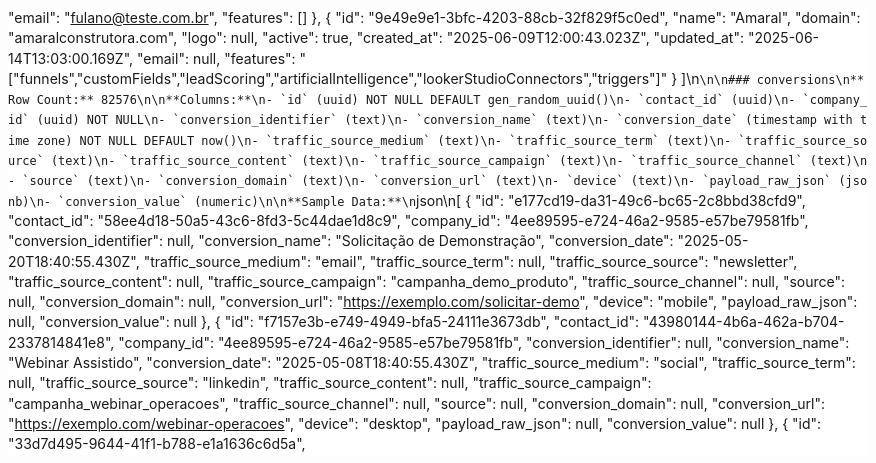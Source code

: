 "email": "fulano@teste.com.br",
"features": []
},
{
"id": "9e49e9e1-3bfc-4203-88cb-32f829f5c0ed",
"name": "Amaral",
"domain": "amaralconstrutora.com",
"logo": null,
"active": true,
"created_at": "2025-06-09T12:00:43.023Z",
"updated_at": "2025-06-14T13:03:00.169Z",
"email": null,
"features": "[\"funnels\",\"customFields\",\"leadScoring\",\"artificialIntelligence\",\"lookerStudioConnectors\",\"triggers\"]"
}
]\n``\n\n### conversions\n**Row Count:** 82576\n\n**Columns:**\n- `id` (uuid) NOT NULL DEFAULT gen_random_uuid()\n- `contact_id` (uuid)\n- `company_id` (uuid) NOT NULL\n- `conversion_identifier` (text)\n- `conversion_name` (text)\n- `conversion_date` (timestamp with time zone) NOT NULL DEFAULT now()\n- `traffic_source_medium` (text)\n- `traffic_source_term` (text)\n- `traffic_source_source` (text)\n- `traffic_source_content` (text)\n- `traffic_source_campaign` (text)\n- `traffic_source_channel` (text)\n- `source` (text)\n- `conversion_domain` (text)\n- `conversion_url` (text)\n- `device` (text)\n- `payload_raw_json` (jsonb)\n- `conversion_value` (numeric)\n\n**Sample Data:**\n``json\n[
{
"id": "e177cd19-da31-49c6-bc65-2c8bbd38cfd9",
"contact_id": "58ee4d18-50a5-43c6-8fd3-5c44dae1d8c9",
"company_id": "4ee89595-e724-46a2-9585-e57be79581fb",
"conversion_identifier": null,
"conversion_name": "Solicitação de Demonstração",
"conversion_date": "2025-05-20T18:40:55.430Z",
"traffic_source_medium": "email",
"traffic_source_term": null,
"traffic_source_source": "newsletter",
"traffic_source_content": null,
"traffic_source_campaign": "campanha_demo_produto",
"traffic_source_channel": null,
"source": null,
"conversion_domain": null,
"conversion_url": "https://exemplo.com/solicitar-demo",
"device": "mobile",
"payload_raw_json": null,
"conversion_value": null
},
{
"id": "f7157e3b-e749-4949-bfa5-24111e3673db",
"contact_id": "43980144-4b6a-462a-b704-2337814841e8",
"company_id": "4ee89595-e724-46a2-9585-e57be79581fb",
"conversion_identifier": null,
"conversion_name": "Webinar Assistido",
"conversion_date": "2025-05-08T18:40:55.430Z",
"traffic_source_medium": "social",
"traffic_source_term": null,
"traffic_source_source": "linkedin",
"traffic_source_content": null,
"traffic_source_campaign": "campanha_webinar_operacoes",
"traffic_source_channel": null,
"source": null,
"conversion_domain": null,
"conversion_url": "https://exemplo.com/webinar-operacoes",
"device": "desktop",
"payload_raw_json": null,
"conversion_value": null
},
{
"id": "33d7d495-9644-41f1-b788-e1a1636c6d5a",